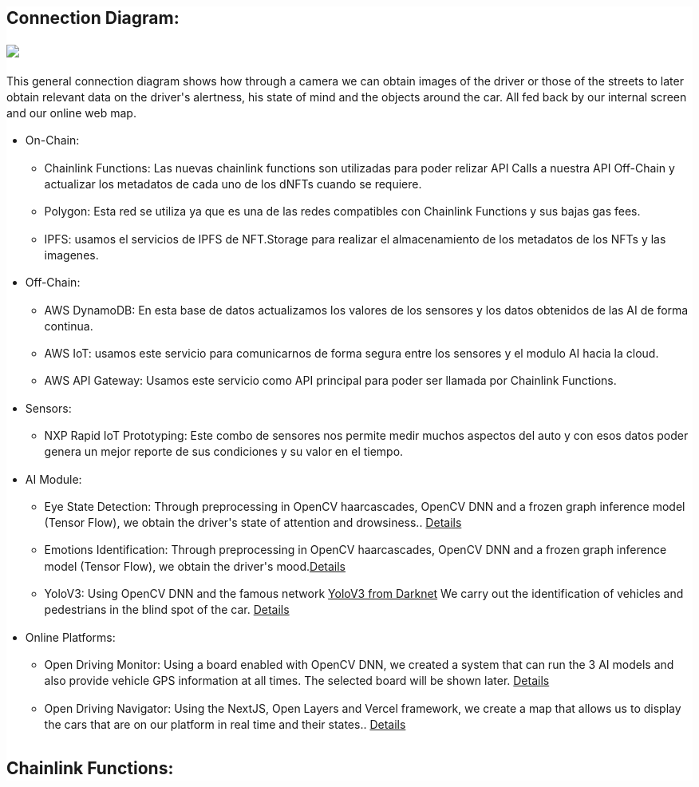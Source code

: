 ## Connection Diagram:

<img src="https://i.ibb.co/42PdW13/software-Chain-drawio.png" width="1000">

This general connection diagram shows how through a camera we can obtain images of the driver or those of the streets to later obtain relevant data on the driver's alertness, his state of mind and the objects around the car. All fed back by our internal screen and our online web map.

- On-Chain:
  - Chainlink Functions: Las nuevas chainlink functions son utilizadas para poder relizar API Calls a nuestra API Off-Chain y actualizar los metadatos de cada uno de los dNFTs cuando se requiere.

  - Polygon: Esta red se utiliza ya que es una de las redes compatibles con Chainlink Functions y sus bajas gas fees.

  - IPFS: usamos el servicios de IPFS de NFT.Storage para realizar el almacenamiento de los metadatos de los NFTs y las imagenes.

- Off-Chain:
  - AWS DynamoDB: En esta base de datos actualizamos los valores de los sensores y los datos obtenidos de las AI de forma continua.

  - AWS IoT: usamos este servicio para comunicarnos de forma segura entre los sensores y el modulo AI hacia la cloud.

  - AWS API Gateway: Usamos este servicio como API principal para poder ser llamada por Chainlink Functions.

- Sensors:

  - NXP Rapid IoT Prototyping: Este combo de sensores nos permite medir muchos aspectos del auto y con esos datos poder genera un mejor reporte de sus condiciones y su valor en el tiempo.

- AI Module:
  - Eye State Detection: Through preprocessing in OpenCV haarcascades, OpenCV DNN and a frozen graph inference model (Tensor Flow), we obtain the driver's state of attention and drowsiness.. [Details](#drowsiness-model-training)
    
  - Emotions Identification: Through preprocessing in OpenCV haarcascades, OpenCV DNN and a frozen graph inference model (Tensor Flow), we obtain the driver's mood.[Details](#emotions-model-training)

  - YoloV3: Using OpenCV DNN and the famous network [YoloV3 from Darknet](https://pjreddie.com/darknet/) We carry out the identification of vehicles and pedestrians in the blind spot of the car. [Details](#yolov3-model-testing)

- Online Platforms:
  - Open Driving Monitor: Using a board enabled with OpenCV DNN, we created a system that can run the 3 AI models and also provide vehicle GPS information at all times. The selected board will be shown later. [Details](#board-setup)

  - Open Driving Navigator: Using the NextJS, Open Layers and Vercel framework, we create a map that allows us to display the cars that are on our platform in real time and their states.. [Details](#open-driving-navigator-webpage)

## Chainlink Functions:
